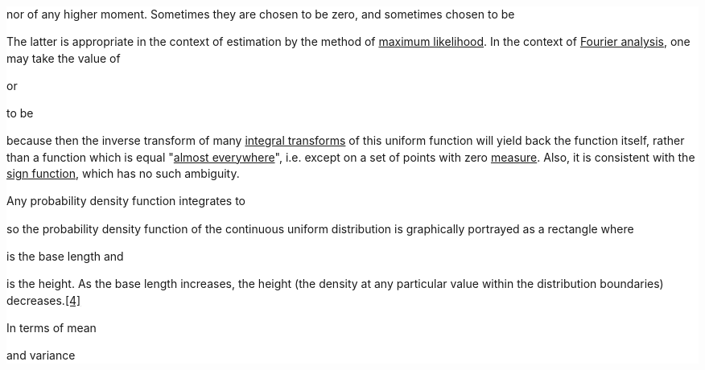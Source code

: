 [](https://wikimedia.org/api/rest_v1/media/math/render/svg/d46e279599251efdafcde42352a1df77d2acf495)

nor of any higher moment. Sometimes they are chosen to be zero, and sometimes chosen to be

[](https://wikimedia.org/api/rest_v1/media/math/render/svg/2468aa8fc2e278206a78fc4fbbbd4c3bd6a3a791)

The latter is appropriate in the context of estimation by the method of [maximum likelihood](https://en.wikipedia.org/wiki/Maximum_likelihood). In the context of [Fourier analysis](https://en.wikipedia.org/wiki/Fourier_analysis), one may take the value of

[](https://wikimedia.org/api/rest_v1/media/math/render/svg/368cb4b81ba5754d7a354a4ce49c2f1084bdaace)

or

[](https://wikimedia.org/api/rest_v1/media/math/render/svg/adbef9aaf500c30a3f107e5d7efb7a8627d3bba9)

to be

[](https://wikimedia.org/api/rest_v1/media/math/render/svg/6407940cf53c948eda677867fb2ecf3fc07076af)

because then the inverse transform of many [integral transforms](https://en.wikipedia.org/wiki/Integral_transform) of this uniform function will yield back the function itself, rather than a function which is equal "[almost everywhere](https://en.wikipedia.org/wiki/Almost_everywhere)", i.e. except on a set of points with zero [measure](https://en.wikipedia.org/wiki/Measure_theory). Also, it is consistent with the [sign function](https://en.wikipedia.org/wiki/Sign_function), which has no such ambiguity.

Any probability density function integrates to

[](https://wikimedia.org/api/rest_v1/media/math/render/svg/9cc5fd8163a83100c5330622e9e317fa4e872403)

so the probability density function of the continuous uniform distribution is graphically portrayed as a rectangle where

[](https://wikimedia.org/api/rest_v1/media/math/render/svg/ecca61f9c918fe1deb227ed79d4979d70c443ea4)

is the base length and

[](https://wikimedia.org/api/rest_v1/media/math/render/svg/12b075a120252841f78fcf67ffc26d49daedb1dc)

is the height. As the base length increases, the height (the density at any particular value within the distribution boundaries) decreases.[[4]](https://en.wikipedia.org/wiki/Continuous_uniform_distribution#cite_note-:1-4)

In terms of mean

[](https://wikimedia.org/api/rest_v1/media/math/render/svg/9fd47b2a39f7a7856952afec1f1db72c67af6161)

and variance

[](https://wikimedia.org/api/rest_v1/media/math/render/svg/6a764649083488329df67b3c0c05c2673c4b39d3)
